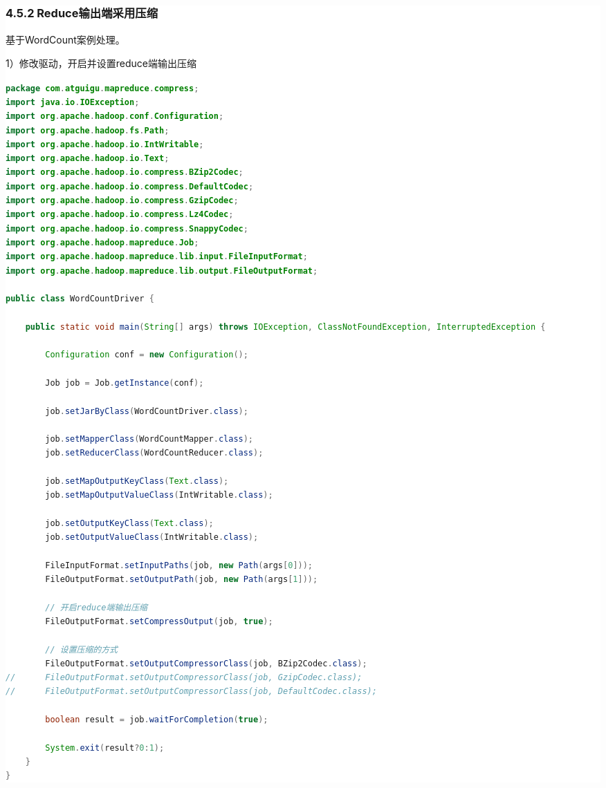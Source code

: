 ### 4.5.2 Reduce输出端采用压缩

基于WordCount案例处理。

1）修改驱动，开启并设置reduce端输出压缩

```java
package com.atguigu.mapreduce.compress;  
import java.io.IOException;  
import org.apache.hadoop.conf.Configuration;  
import org.apache.hadoop.fs.Path;  
import org.apache.hadoop.io.IntWritable;  
import org.apache.hadoop.io.Text;  
import org.apache.hadoop.io.compress.BZip2Codec;  
import org.apache.hadoop.io.compress.DefaultCodec;  
import org.apache.hadoop.io.compress.GzipCodec;  
import org.apache.hadoop.io.compress.Lz4Codec;  
import org.apache.hadoop.io.compress.SnappyCodec;  
import org.apache.hadoop.mapreduce.Job;  
import org.apache.hadoop.mapreduce.lib.input.FileInputFormat;  
import org.apache.hadoop.mapreduce.lib.output.FileOutputFormat;  
  
public class WordCountDriver {  
  
	public static void main(String[] args) throws IOException, ClassNotFoundException, InterruptedException {  
		  
		Configuration conf = new Configuration();  
		  
		Job job = Job.getInstance(conf);  
		  
		job.setJarByClass(WordCountDriver.class);  
		  
		job.setMapperClass(WordCountMapper.class);  
		job.setReducerClass(WordCountReducer.class);  
		  
		job.setMapOutputKeyClass(Text.class);  
		job.setMapOutputValueClass(IntWritable.class);  
		  
		job.setOutputKeyClass(Text.class);  
		job.setOutputValueClass(IntWritable.class);  
		  
		FileInputFormat.setInputPaths(job, new Path(args[0]));  
		FileOutputFormat.setOutputPath(job, new Path(args[1]));  
		  
		// 开启reduce端输出压缩  
		FileOutputFormat.setCompressOutput(job, true);  
  
		// 设置压缩的方式  
	    FileOutputFormat.setOutputCompressorClass(job, BZip2Codec.class);   
//	    FileOutputFormat.setOutputCompressorClass(job, GzipCodec.class);   
//	    FileOutputFormat.setOutputCompressorClass(job, DefaultCodec.class);   
	      
		boolean result = job.waitForCompletion(true);  
		  
		System.exit(result?0:1);  
	}  
}
```
